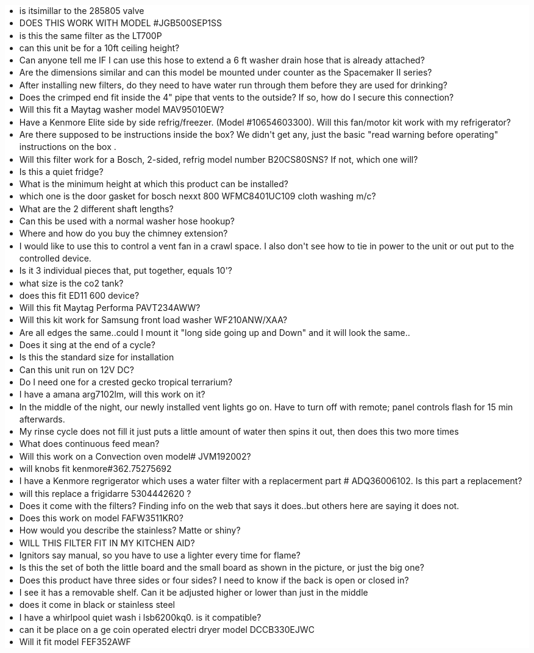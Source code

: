 - is itsimillar to the 285805 valve
- DOES THIS WORK WITH MODEL #JGB500SEP1SS
- is this the same filter as the LT700P
- can this unit be for a 10ft ceiling height?
- Can anyone tell me IF I can use this hose to extend a 6 ft washer drain hose that is already attached?
- Are the dimensions similar and can this model be mounted under counter as the Spacemaker II series?
- After installing new filters, do they need to have water run through them before they are used for drinking?
- Does the crimped end fit inside the 4" pipe that vents to the outside? If so, how do I secure this connection?
- Will this fit a Maytag washer model MAV95010EW?
- Have a Kenmore Elite side by side refrig/freezer. (Model #10654603300). Will this fan/motor kit work with my refrigerator?
- Are there supposed to be instructions inside the box? We didn't get any, just the basic "read warning before operating" instructions on the box .
- Will this filter work for a Bosch, 2-sided, refrig model number B20CS80SNS? If not, which one will?
- Is this a quiet fridge?
- What is the minimum height at which this product can be installed?
- which one is the door gasket for bosch nexxt 800 WFMC8401UC109 cloth washing m/c?
- What are the 2 different shaft lengths?
- Can this be used with a normal washer hose hookup?
- Where and how do you buy the chimney extension?
- I would like to use this to control a vent fan in a crawl space. I also don't see how to tie in power to the unit or out put to the controlled device.
- Is it 3 individual pieces that, put together, equals 10'?
- what size is the co2 tank?
- does this fit ED11 600 device?
- Will this fit Maytag Performa PAVT234AWW?
- Will this kit work for Samsung front load washer WF210ANW/XAA?
- Are all edges the same..could I mount it "long side going up and Down" and it will look the same..
- Does it sing at the end of a cycle?
- Is this the standard size for installation
- Can this unit run on 12V DC?
- Do I need one for a crested gecko tropical terrarium?
- I have a amana arg7102lm, will this work on it?
- In the middle of the night, our newly installed vent lights go on. Have to turn off with remote; panel controls flash for 15 min afterwards.
- My rinse cycle does not fill it just puts a little amount of water then spins it out, then does this two more times
- What does continuous feed mean?
- Will this work on a Convection oven model# JVM192002?
- will knobs fit kenmore#362.75275692
- I have a Kenmore regrigerator which uses a water filter with a replacerment part # ADQ36006102. Is this part a replacement?
- will this replace a frigidarre 5304442620 ?
- Does it come with the filters? Finding info on the web that says it does..but others here are saying it does not.
- Does this work on model FAFW3511KR0?
- How would you describe the stainless? Matte or shiny?
- WILL THIS FILTER FIT IN MY KITCHEN AID?
- Ignitors say manual, so you have to use a lighter every time for flame?
- Is this the set of both the little board and the small board as shown in the picture, or just the big one?
- Does this product have three sides or four sides? I need to know if the back is open or closed in?
- I see it has a removable shelf. Can it be adjusted higher or lower than just in the middle
- does it come in black or stainless steel
- I have a whirlpool quiet wash i lsb6200kq0. is it compatible?
- can it be place on a ge coin operated electri dryer model DCCB330EJWC
- Will it fit model FEF352AWF